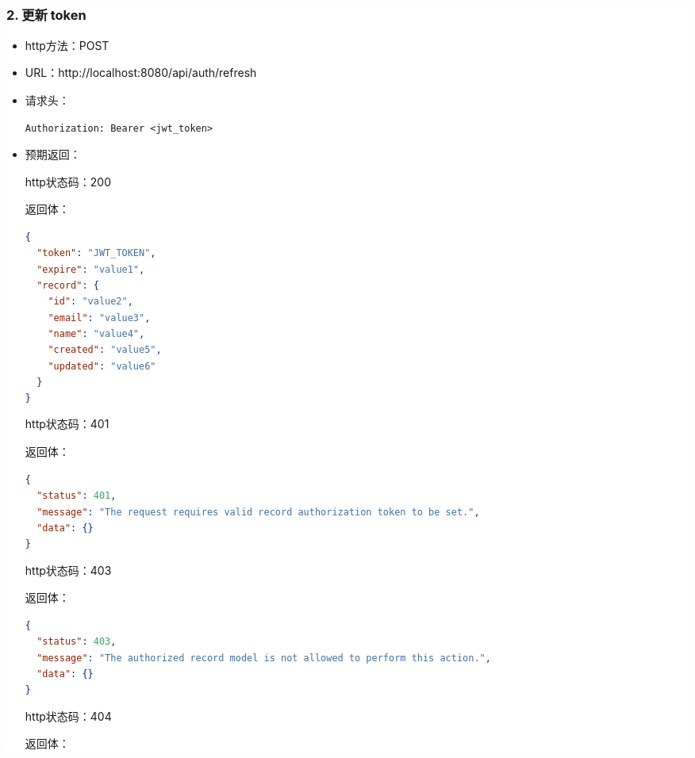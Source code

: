 ### 2. 更新 token

- http方法：POST

- URL：http://localhost:8080/api/auth/refresh

- 请求头：

  ```
  Authorization: Bearer <jwt_token>
  ```

- 预期返回：

  http状态码：200

  返回体：

  ```json
  {
    "token": "JWT_TOKEN",
    "expire": "value1",
    "record": {
      "id": "value2",
      "email": "value3",
      "name": "value4",
      "created": "value5",
      "updated": "value6"
    }
  }
  ```

  http状态码：401

  返回体：

  ```json
  {
    "status": 401,
    "message": "The request requires valid record authorization token to be set.",
    "data": {}
  }
  ```

  http状态码：403

  返回体：

  ```json
  {
    "status": 403,
    "message": "The authorized record model is not allowed to perform this action.",
    "data": {}
  }
  ```

  http状态码：404

  返回体：
